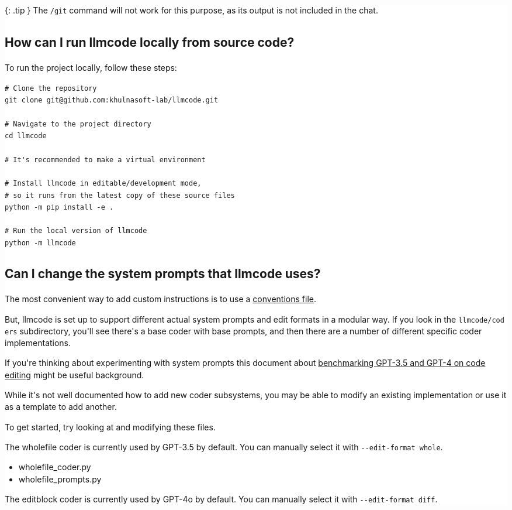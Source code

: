 
{: .tip }
The `/git` command will not work for this purpose, as its output is not included in the chat. 

## How can I run llmcode locally from source code?

To run the project locally, follow these steps:

```
# Clone the repository
git clone git@github.com:khulnasoft-lab/llmcode.git

# Navigate to the project directory
cd llmcode

# It's recommended to make a virtual environment

# Install llmcode in editable/development mode, 
# so it runs from the latest copy of these source files
python -m pip install -e .

# Run the local version of llmcode
python -m llmcode
```



## Can I change the system prompts that llmcode uses?

The most convenient way to add custom instructions is to use a
[conventions file](https://llm.khulnasoft.com/docs/usage/conventions.html).

But, llmcode is set up to support different actual system prompts and edit formats
in a modular way. If you look in the `llmcode/coders` subdirectory, you'll
see there's a base coder with base prompts, and then there are
a number of
different specific coder implementations.

If you're thinking about experimenting with system prompts
this document about
[benchmarking GPT-3.5 and GPT-4 on code editing](https://llm.khulnasoft.com/docs/benchmarks.html)
might be useful background.

While it's not well documented how to add new coder subsystems, you may be able
to modify an existing implementation or use it as a template to add another.

To get started, try looking at and modifying these files.

The wholefile coder is currently used by GPT-3.5 by default. You can manually select it with `--edit-format whole`.

- wholefile_coder.py
- wholefile_prompts.py

The editblock coder is currently used by GPT-4o by default. You can manually select it with `--edit-format diff`.
